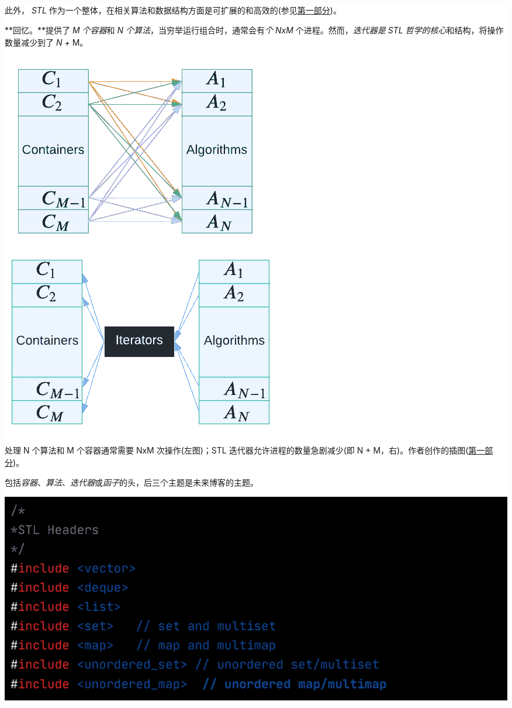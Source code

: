 此外， *STL* 作为一个整体，在相关算法和数据结构方面是可扩展的和高效的(参见[第一部分](/a-standard-template-library-stl-tutorial-series-9379bcbcd2fb))。

**回忆。**提供了 *M 个容器*和 *N 个算法*，当穷举运行组合时，通常会有*个 NxM* 个进程。然而，*迭代器是 STL 哲学的核心*和结构，将操作数量减少到了 *N* *+* M。

![](img/e8d36b3df04b659cf9abae2587e1677e.png)![](img/d306c97d5a004436495d9d24e908d48a.png)

处理 N 个算法和 M 个容器通常需要 NxM 次操作(左图)；STL 迭代器允许进程的数量急剧减少(即 N + M，右)。作者创作的插图([第一部分](/a-standard-template-library-stl-tutorial-series-9379bcbcd2fb))。

包括*容器*、*算法*、*迭代器*或*函子*的头，后三个主题是未来博客的主题。

![](img/7a6ab075a31ed233f12e7592966c1d5f.png)
